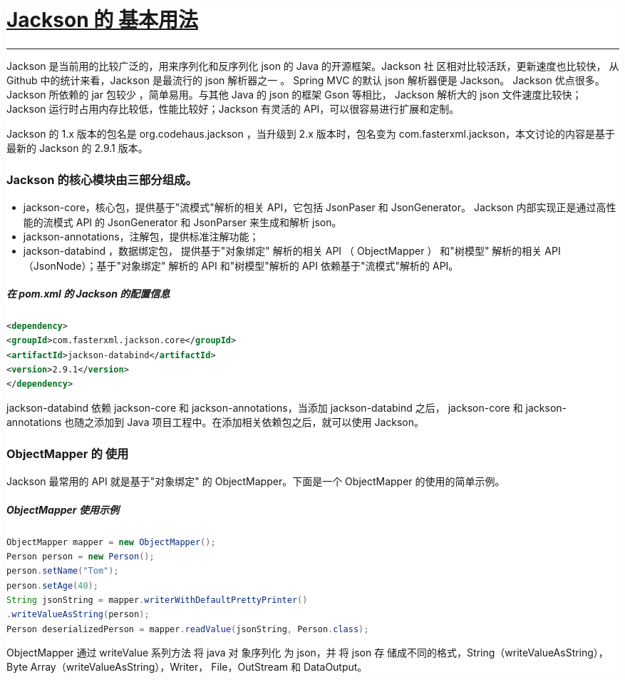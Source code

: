 # [Jackson 的 基本用法](https://www.cnblogs.com/guanbin-529/p/11488869.html)

------

Jackson 是当前用的比较广泛的，用来序列化和反序列化 json 的 Java 的开源框架。Jackson 社 区相对比较活跃，更新速度也比较快， 从 Github 中的统计来看，Jackson 是最流行的 json 解析器之一 。 Spring MVC 的默认 json 解析器便是 Jackson。 Jackson 优点很多。 Jackson 所依赖的 jar 包较少 ，简单易用。与其他 Java 的 json 的框架 Gson 等相比， Jackson 解析大的 json 文件速度比较快；Jackson 运行时占用内存比较低，性能比较好；Jackson 有灵活的 API，可以很容易进行扩展和定制。

Jackson 的 1.x 版本的包名是 org.codehaus.jackson ，当升级到 2.x 版本时，包名变为 com.fasterxml.jackson，本文讨论的内容是基于最新的 Jackson 的 2.9.1 版本。

### Jackson 的核心模块由三部分组成。

- jackson-core，核心包，提供基于"流模式"解析的相关 API，它包括 JsonPaser 和 JsonGenerator。 Jackson 内部实现正是通过高性能的流模式 API 的 JsonGenerator 和 JsonParser 来生成和解析 json。
- jackson-annotations，注解包，提供标准注解功能；
- jackson-databind ，数据绑定包， 提供基于"对象绑定" 解析的相关 API （ ObjectMapper ） 和"树模型" 解析的相关 API （JsonNode）；基于"对象绑定" 解析的 API 和"树模型"解析的 API 依赖基于"流模式"解析的 API。

##### 在 pom.xml 的 Jackson 的配置信息

```xml
<dependency> 
<groupId>com.fasterxml.jackson.core</groupId> 
<artifactId>jackson-databind</artifactId> 
<version>2.9.1</version> 
</dependency>
```

jackson-databind 依赖 jackson-core 和 jackson-annotations，当添加 jackson-databind 之后， jackson-core 和 jackson-annotations 也随之添加到 Java 项目工程中。在添加相关依赖包之后，就可以使用 Jackson。



### ObjectMapper 的 使用

Jackson 最常用的 API 就是基于"对象绑定" 的 ObjectMapper。下面是一个 ObjectMapper 的使用的简单示例。

##### ObjectMapper 使用示例

```java
ObjectMapper mapper = new ObjectMapper(); 
Person person = new Person(); 
person.setName("Tom"); 
person.setAge(40); 
String jsonString = mapper.writerWithDefaultPrettyPrinter() 
.writeValueAsString(person); 
Person deserializedPerson = mapper.readValue(jsonString, Person.class);
```

ObjectMapper 通过 writeValue 系列方法 将 java 对 象序列化 为 json，并 将 json 存 储成不同的格式，String（writeValueAsString），Byte Array（writeValueAsString），Writer， File，OutStream 和 DataOutput。
